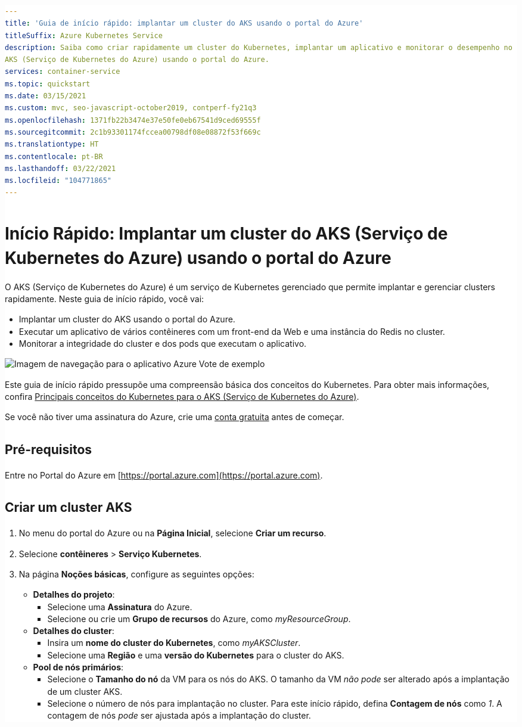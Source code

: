 ```yaml
---
title: 'Guia de início rápido: implantar um cluster do AKS usando o portal do Azure'
titleSuffix: Azure Kubernetes Service
description: Saiba como criar rapidamente um cluster do Kubernetes, implantar um aplicativo e monitorar o desempenho no AKS (Serviço de Kubernetes do Azure) usando o portal do Azure.
services: container-service
ms.topic: quickstart
ms.date: 03/15/2021
ms.custom: mvc, seo-javascript-october2019, contperf-fy21q3
ms.openlocfilehash: 1371fb22b3474e37e50fe0eb67541d9ced69555f
ms.sourcegitcommit: 2c1b93301174fccea00798df08e08872f53f669c
ms.translationtype: HT
ms.contentlocale: pt-BR
ms.lasthandoff: 03/22/2021
ms.locfileid: "104771865"
---
```

# <a name="quickstart-deploy-an-azure-kubernetes-service-aks-cluster-using-the-azure-portal"></a>Início Rápido: Implantar um cluster do AKS (Serviço de Kubernetes do Azure) usando o portal do Azure

O AKS (Serviço de Kubernetes do Azure) é um serviço de Kubernetes gerenciado que permite implantar e gerenciar clusters rapidamente. Neste guia de início rápido, você vai:
* Implantar um cluster do AKS usando o portal do Azure. 
* Executar um aplicativo de vários contêineres com um front-end da Web e uma instância do Redis no cluster. 
* Monitorar a integridade do cluster e dos pods que executam o aplicativo.

![Imagem de navegação para o aplicativo Azure Vote de exemplo](media/container-service-kubernetes-walkthrough/azure-voting-application.png)

Este guia de início rápido pressupõe uma compreensão básica dos conceitos do Kubernetes. Para obter mais informações, confira [Principais conceitos do Kubernetes para o AKS (Serviço de Kubernetes do Azure)][kubernetes-concepts].

Se você não tiver uma assinatura do Azure, crie uma [conta gratuita](https://azure.microsoft.com/free/?WT.mc_id=A261C142F) antes de começar.

## <a name="prerequisites"></a>Pré-requisitos

Entre no Portal do Azure em [https://portal.azure.com](https://portal.azure.com).

## <a name="create-an-aks-cluster"></a>Criar um cluster AKS

1. No menu do portal do Azure ou na **Página Inicial**, selecione **Criar um recurso**.

2. Selecione **contêineres** > **Serviço Kubernetes**.

3. Na página **Noções básicas**, configure as seguintes opções:
    - **Detalhes do projeto**: 
        * Selecione uma **Assinatura** do Azure.
        * Selecione ou crie um **Grupo de recursos** do Azure, como *myResourceGroup*.
    - **Detalhes do cluster**: 
        * Insira um **nome do cluster do Kubernetes**, como *myAKSCluster*. 
        * Selecione uma **Região** e uma **versão do Kubernetes** para o cluster do AKS.
    - **Pool de nós primários**: 
        * Selecione o **Tamanho do nó** da VM para os nós do AKS. O tamanho da VM *não pode* ser alterado após a implantação de um cluster AKS.
        * Selecione o número de nós para implantação no cluster. Para este início rápido, defina **Contagem de nós** como *1*. A contagem de nós *pode* ser ajustada após a implantação do cluster.
    

[azure-vote-app]: https://github.com/Azure-Samples/azure-voting-app-redis.git
[kubectl]: https://kubernetes.io/docs/user-guide/kubectl/
[kubectl-apply]: https://kubernetes.io/docs/reference/generated/kubectl/kubectl-commands#apply
[kubectl-get]: https://kubernetes.io/docs/reference/generated/kubectl/kubectl-commands#get
[kubernetes-documentation]: https://kubernetes.io/docs/home/
[kubernetes-concepts]: concepts-clusters-workloads.md
[az-aks-get-credentials]: /cli/azure/aks#az-aks-get-credentials
[az-aks-delete]: /cli/azure/aks#az-aks-delete
[aks-monitor]: ../azure-monitor/containers/container-insights-overview.md
[aks-network]: ./concepts-network.md
[aks-tutorial]: ./tutorial-kubernetes-prepare-app.md
[http-routing]: ./http-application-routing.md
[sp-delete]: kubernetes-service-principal.md#additional-considerations